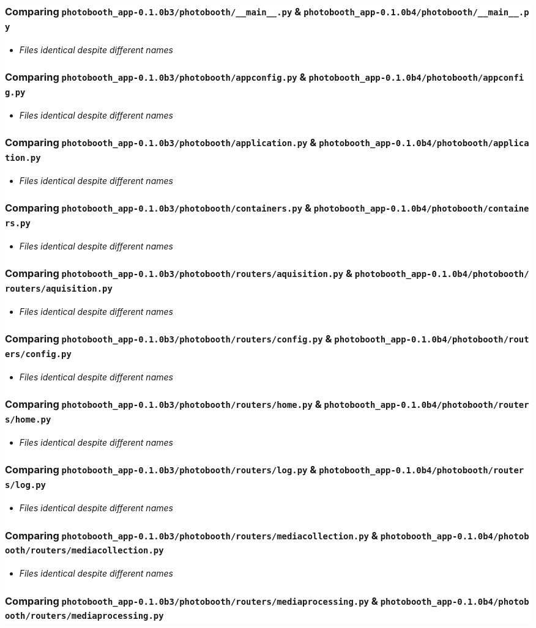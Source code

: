 ```diff
```

### Comparing `photobooth_app-0.1.0b3/photobooth/__main__.py` & `photobooth_app-0.1.0b4/photobooth/__main__.py`

 * *Files identical despite different names*

### Comparing `photobooth_app-0.1.0b3/photobooth/appconfig.py` & `photobooth_app-0.1.0b4/photobooth/appconfig.py`

 * *Files identical despite different names*

### Comparing `photobooth_app-0.1.0b3/photobooth/application.py` & `photobooth_app-0.1.0b4/photobooth/application.py`

 * *Files identical despite different names*

### Comparing `photobooth_app-0.1.0b3/photobooth/containers.py` & `photobooth_app-0.1.0b4/photobooth/containers.py`

 * *Files identical despite different names*

### Comparing `photobooth_app-0.1.0b3/photobooth/routers/aquisition.py` & `photobooth_app-0.1.0b4/photobooth/routers/aquisition.py`

 * *Files identical despite different names*

### Comparing `photobooth_app-0.1.0b3/photobooth/routers/config.py` & `photobooth_app-0.1.0b4/photobooth/routers/config.py`

 * *Files identical despite different names*

### Comparing `photobooth_app-0.1.0b3/photobooth/routers/home.py` & `photobooth_app-0.1.0b4/photobooth/routers/home.py`

 * *Files identical despite different names*

### Comparing `photobooth_app-0.1.0b3/photobooth/routers/log.py` & `photobooth_app-0.1.0b4/photobooth/routers/log.py`

 * *Files identical despite different names*

### Comparing `photobooth_app-0.1.0b3/photobooth/routers/mediacollection.py` & `photobooth_app-0.1.0b4/photobooth/routers/mediacollection.py`

 * *Files identical despite different names*

### Comparing `photobooth_app-0.1.0b3/photobooth/routers/mediaprocessing.py` & `photobooth_app-0.1.0b4/photobooth/routers/mediaprocessing.py`
